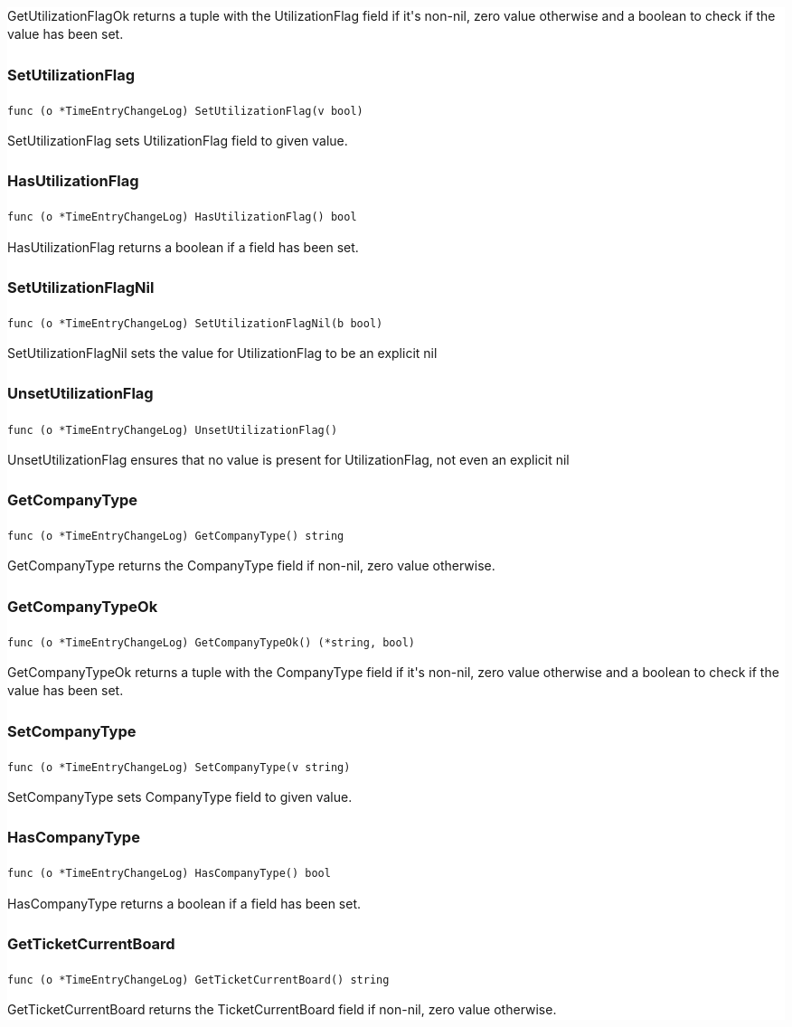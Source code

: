 GetUtilizationFlagOk returns a tuple with the UtilizationFlag field if it's non-nil, zero value otherwise
and a boolean to check if the value has been set.

### SetUtilizationFlag

`func (o *TimeEntryChangeLog) SetUtilizationFlag(v bool)`

SetUtilizationFlag sets UtilizationFlag field to given value.

### HasUtilizationFlag

`func (o *TimeEntryChangeLog) HasUtilizationFlag() bool`

HasUtilizationFlag returns a boolean if a field has been set.

### SetUtilizationFlagNil

`func (o *TimeEntryChangeLog) SetUtilizationFlagNil(b bool)`

 SetUtilizationFlagNil sets the value for UtilizationFlag to be an explicit nil

### UnsetUtilizationFlag
`func (o *TimeEntryChangeLog) UnsetUtilizationFlag()`

UnsetUtilizationFlag ensures that no value is present for UtilizationFlag, not even an explicit nil
### GetCompanyType

`func (o *TimeEntryChangeLog) GetCompanyType() string`

GetCompanyType returns the CompanyType field if non-nil, zero value otherwise.

### GetCompanyTypeOk

`func (o *TimeEntryChangeLog) GetCompanyTypeOk() (*string, bool)`

GetCompanyTypeOk returns a tuple with the CompanyType field if it's non-nil, zero value otherwise
and a boolean to check if the value has been set.

### SetCompanyType

`func (o *TimeEntryChangeLog) SetCompanyType(v string)`

SetCompanyType sets CompanyType field to given value.

### HasCompanyType

`func (o *TimeEntryChangeLog) HasCompanyType() bool`

HasCompanyType returns a boolean if a field has been set.

### GetTicketCurrentBoard

`func (o *TimeEntryChangeLog) GetTicketCurrentBoard() string`

GetTicketCurrentBoard returns the TicketCurrentBoard field if non-nil, zero value otherwise.

